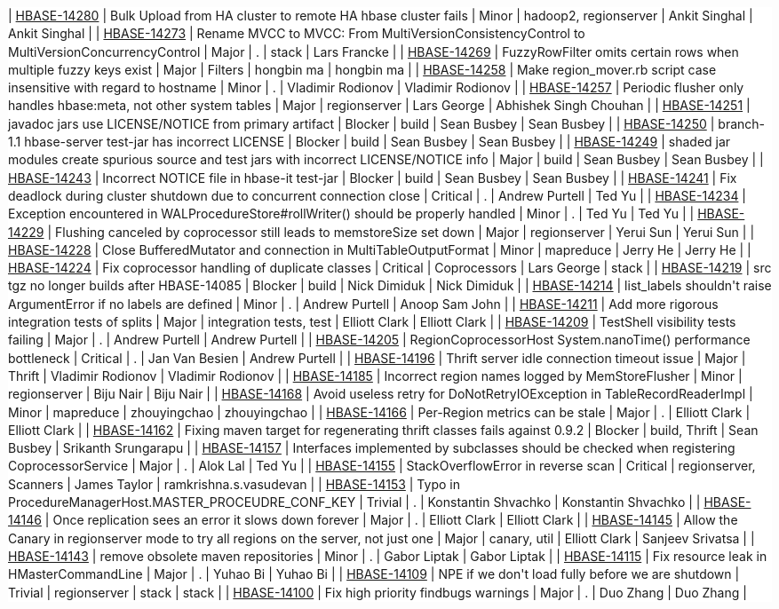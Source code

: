 | [HBASE-14280](https://issues.apache.org/jira/browse/HBASE-14280) | Bulk Upload from HA cluster to remote HA hbase cluster fails |  Minor | hadoop2, regionserver | Ankit Singhal | Ankit Singhal |
| [HBASE-14273](https://issues.apache.org/jira/browse/HBASE-14273) | Rename MVCC to MVCC: From MultiVersionConsistencyControl to MultiVersionConcurrencyControl |  Major | . | stack | Lars Francke |
| [HBASE-14269](https://issues.apache.org/jira/browse/HBASE-14269) | FuzzyRowFilter omits certain rows when multiple fuzzy keys exist |  Major | Filters | hongbin ma | hongbin ma |
| [HBASE-14258](https://issues.apache.org/jira/browse/HBASE-14258) | Make region\_mover.rb script case insensitive with regard to hostname |  Minor | . | Vladimir Rodionov | Vladimir Rodionov |
| [HBASE-14257](https://issues.apache.org/jira/browse/HBASE-14257) | Periodic flusher only handles hbase:meta, not other system tables |  Major | regionserver | Lars George | Abhishek Singh Chouhan |
| [HBASE-14251](https://issues.apache.org/jira/browse/HBASE-14251) | javadoc jars use LICENSE/NOTICE from primary artifact |  Blocker | build | Sean Busbey | Sean Busbey |
| [HBASE-14250](https://issues.apache.org/jira/browse/HBASE-14250) | branch-1.1 hbase-server test-jar has incorrect LICENSE |  Blocker | build | Sean Busbey | Sean Busbey |
| [HBASE-14249](https://issues.apache.org/jira/browse/HBASE-14249) | shaded jar modules create spurious source and test jars with incorrect LICENSE/NOTICE info |  Major | build | Sean Busbey | Sean Busbey |
| [HBASE-14243](https://issues.apache.org/jira/browse/HBASE-14243) | Incorrect NOTICE file in hbase-it test-jar |  Blocker | build | Sean Busbey | Sean Busbey |
| [HBASE-14241](https://issues.apache.org/jira/browse/HBASE-14241) | Fix deadlock during cluster shutdown due to concurrent connection close |  Critical | . | Andrew Purtell | Ted Yu |
| [HBASE-14234](https://issues.apache.org/jira/browse/HBASE-14234) | Exception encountered in WALProcedureStore#rollWriter() should be properly handled |  Minor | . | Ted Yu | Ted Yu |
| [HBASE-14229](https://issues.apache.org/jira/browse/HBASE-14229) | Flushing canceled by coprocessor still leads to memstoreSize set down |  Major | regionserver | Yerui Sun | Yerui Sun |
| [HBASE-14228](https://issues.apache.org/jira/browse/HBASE-14228) | Close BufferedMutator and connection in MultiTableOutputFormat |  Minor | mapreduce | Jerry He | Jerry He |
| [HBASE-14224](https://issues.apache.org/jira/browse/HBASE-14224) | Fix coprocessor handling of duplicate classes |  Critical | Coprocessors | Lars George | stack |
| [HBASE-14219](https://issues.apache.org/jira/browse/HBASE-14219) | src tgz no longer builds after HBASE-14085 |  Blocker | build | Nick Dimiduk | Nick Dimiduk |
| [HBASE-14214](https://issues.apache.org/jira/browse/HBASE-14214) | list\_labels shouldn't raise ArgumentError if no labels are defined |  Minor | . | Andrew Purtell | Anoop Sam John |
| [HBASE-14211](https://issues.apache.org/jira/browse/HBASE-14211) | Add more rigorous integration tests of splits |  Major | integration tests, test | Elliott Clark | Elliott Clark |
| [HBASE-14209](https://issues.apache.org/jira/browse/HBASE-14209) | TestShell visibility tests failing |  Major | . | Andrew Purtell | Andrew Purtell |
| [HBASE-14205](https://issues.apache.org/jira/browse/HBASE-14205) | RegionCoprocessorHost System.nanoTime() performance bottleneck |  Critical | . | Jan Van Besien | Andrew Purtell |
| [HBASE-14196](https://issues.apache.org/jira/browse/HBASE-14196) | Thrift server idle connection timeout issue |  Major | Thrift | Vladimir Rodionov | Vladimir Rodionov |
| [HBASE-14185](https://issues.apache.org/jira/browse/HBASE-14185) | Incorrect region names logged by MemStoreFlusher |  Minor | regionserver | Biju Nair | Biju Nair |
| [HBASE-14168](https://issues.apache.org/jira/browse/HBASE-14168) | Avoid useless retry for DoNotRetryIOException in TableRecordReaderImpl |  Minor | mapreduce | zhouyingchao | zhouyingchao |
| [HBASE-14166](https://issues.apache.org/jira/browse/HBASE-14166) | Per-Region metrics can be stale |  Major | . | Elliott Clark | Elliott Clark |
| [HBASE-14162](https://issues.apache.org/jira/browse/HBASE-14162) | Fixing maven target for regenerating thrift classes fails against 0.9.2 |  Blocker | build, Thrift | Sean Busbey | Srikanth Srungarapu |
| [HBASE-14157](https://issues.apache.org/jira/browse/HBASE-14157) | Interfaces implemented by subclasses should be checked when registering CoprocessorService |  Major | . | Alok Lal | Ted Yu |
| [HBASE-14155](https://issues.apache.org/jira/browse/HBASE-14155) | StackOverflowError in reverse scan |  Critical | regionserver, Scanners | James Taylor | ramkrishna.s.vasudevan |
| [HBASE-14153](https://issues.apache.org/jira/browse/HBASE-14153) | Typo in ProcedureManagerHost.MASTER\_PROCEUDRE\_CONF\_KEY |  Trivial | . | Konstantin Shvachko | Konstantin Shvachko |
| [HBASE-14146](https://issues.apache.org/jira/browse/HBASE-14146) | Once replication sees an error it slows down forever |  Major | . | Elliott Clark | Elliott Clark |
| [HBASE-14145](https://issues.apache.org/jira/browse/HBASE-14145) | Allow the Canary in regionserver mode to try all regions on the server, not just one |  Major | canary, util | Elliott Clark | Sanjeev Srivatsa |
| [HBASE-14143](https://issues.apache.org/jira/browse/HBASE-14143) | remove obsolete maven repositories |  Minor | . | Gabor Liptak | Gabor Liptak |
| [HBASE-14115](https://issues.apache.org/jira/browse/HBASE-14115) | Fix resource leak in HMasterCommandLine |  Major | . | Yuhao Bi | Yuhao Bi |
| [HBASE-14109](https://issues.apache.org/jira/browse/HBASE-14109) | NPE if we don't load fully before we are shutdown |  Trivial | regionserver | stack | stack |
| [HBASE-14100](https://issues.apache.org/jira/browse/HBASE-14100) | Fix high priority findbugs warnings |  Major | . | Duo Zhang | Duo Zhang |